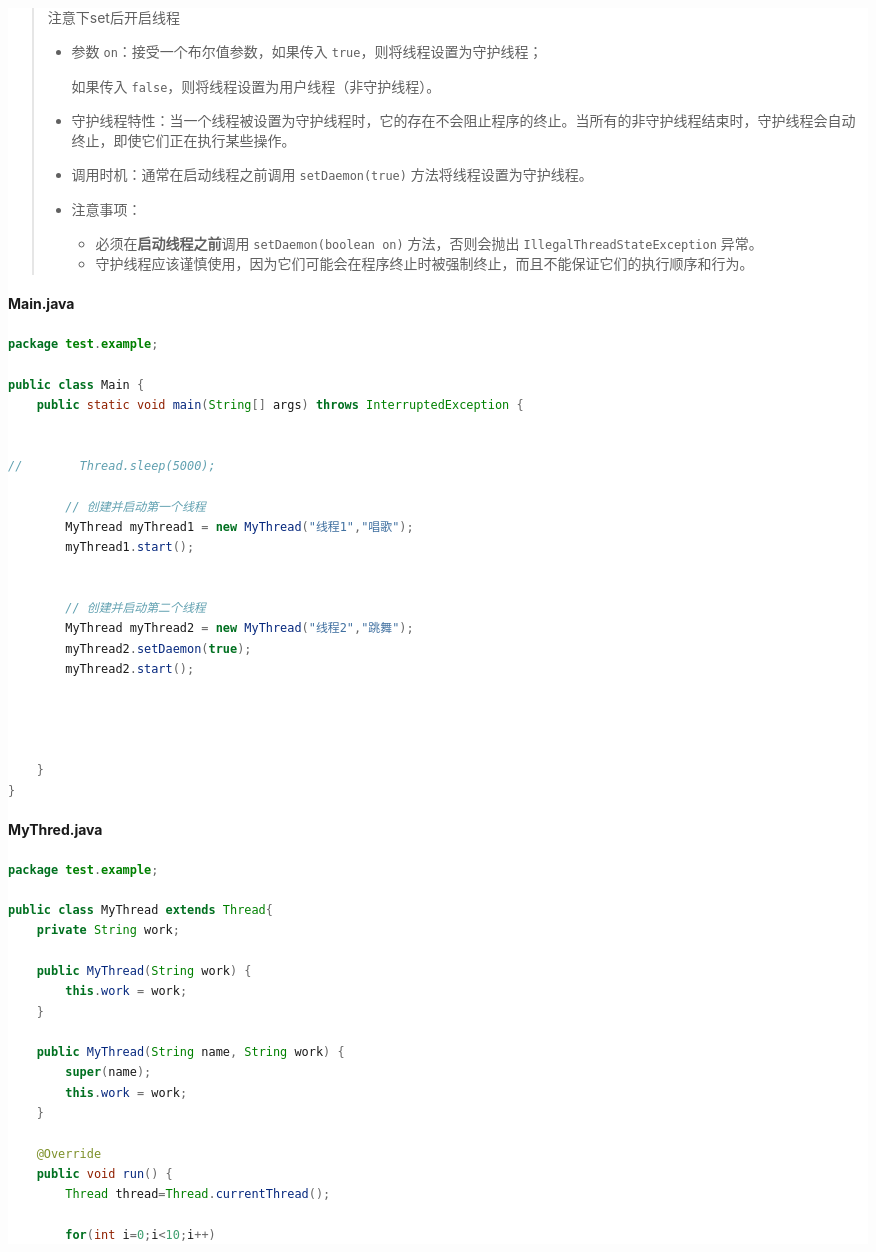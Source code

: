 > 注意下set后开启线程
>
> - 参数 `on`：接受一个布尔值参数，如果传入 `true`，则将线程设置为守护线程；
>
>   如果传入 `false`，则将线程设置为用户线程（非守护线程）。
>
> - 守护线程特性：当一个线程被设置为守护线程时，它的存在不会阻止程序的终止。当所有的非守护线程结束时，守护线程会自动终止，即使它们正在执行某些操作。
>
> - 调用时机：通常在启动线程之前调用 `setDaemon(true)` 方法将线程设置为守护线程。
>
> - 注意事项：
>
>   - 必须在**启动线程之前**调用 `setDaemon(boolean on)` 方法，否则会抛出 `IllegalThreadStateException` 异常。
>   - 守护线程应该谨慎使用，因为它们可能会在程序终止时被强制终止，而且不能保证它们的执行顺序和行为。

#### Main.java

```java
package test.example;

public class Main {
    public static void main(String[] args) throws InterruptedException {


//        Thread.sleep(5000);

        // 创建并启动第一个线程
        MyThread myThread1 = new MyThread("线程1","唱歌");
        myThread1.start();


        // 创建并启动第二个线程
        MyThread myThread2 = new MyThread("线程2","跳舞");
        myThread2.setDaemon(true);
        myThread2.start();




    }
}
```

#### MyThred.java

```java
package test.example;

public class MyThread extends Thread{
    private String work;

    public MyThread(String work) {
        this.work = work;
    }

    public MyThread(String name, String work) {
        super(name);
        this.work = work;
    }

    @Override
    public void run() {
        Thread thread=Thread.currentThread();

        for(int i=0;i<10;i++)
```